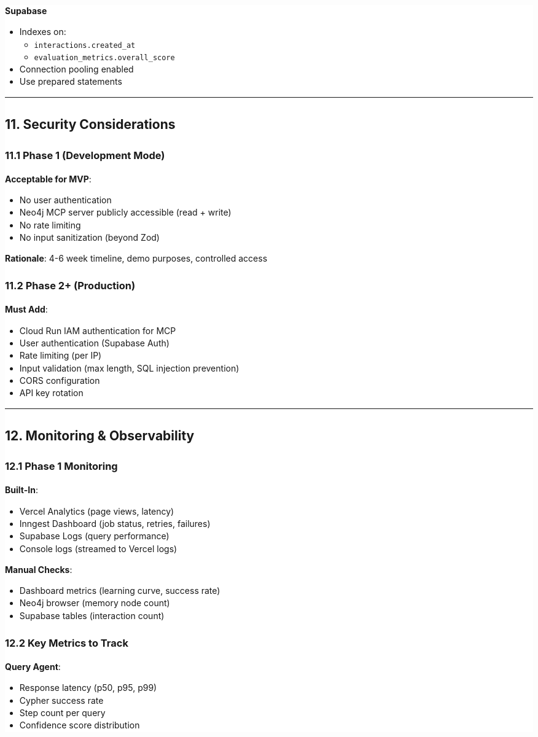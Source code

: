 **Supabase**
- Indexes on:
  - `interactions.created_at`
  - `evaluation_metrics.overall_score`
- Connection pooling enabled
- Use prepared statements

---

## 11. Security Considerations

### 11.1 Phase 1 (Development Mode)

**Acceptable for MVP**:
- No user authentication
- Neo4j MCP server publicly accessible (read + write)
- No rate limiting
- No input sanitization (beyond Zod)

**Rationale**: 4-6 week timeline, demo purposes, controlled access

### 11.2 Phase 2+ (Production)

**Must Add**:
- Cloud Run IAM authentication for MCP
- User authentication (Supabase Auth)
- Rate limiting (per IP)
- Input validation (max length, SQL injection prevention)
- CORS configuration
- API key rotation

---

## 12. Monitoring & Observability

### 12.1 Phase 1 Monitoring

**Built-In**:
- Vercel Analytics (page views, latency)
- Inngest Dashboard (job status, retries, failures)
- Supabase Logs (query performance)
- Console logs (streamed to Vercel logs)

**Manual Checks**:
- Dashboard metrics (learning curve, success rate)
- Neo4j browser (memory node count)
- Supabase tables (interaction count)

### 12.2 Key Metrics to Track

**Query Agent**:
- Response latency (p50, p95, p99)
- Cypher success rate
- Step count per query
- Confidence score distribution
